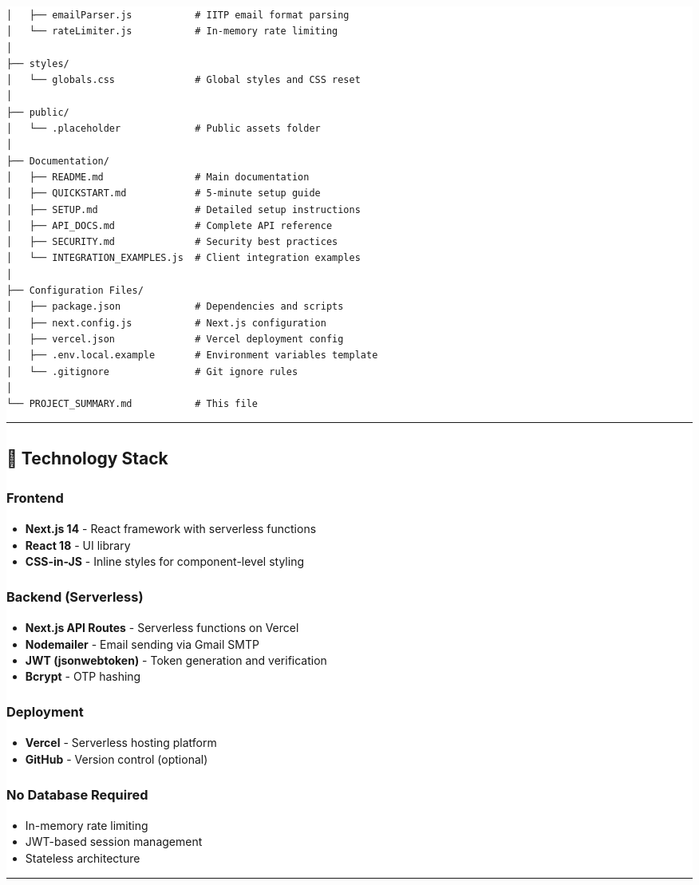 ```
│   ├── emailParser.js           # IITP email format parsing
│   └── rateLimiter.js           # In-memory rate limiting
│
├── styles/
│   └── globals.css              # Global styles and CSS reset
│
├── public/
│   └── .placeholder             # Public assets folder
│
├── Documentation/
│   ├── README.md                # Main documentation
│   ├── QUICKSTART.md            # 5-minute setup guide
│   ├── SETUP.md                 # Detailed setup instructions
│   ├── API_DOCS.md              # Complete API reference
│   ├── SECURITY.md              # Security best practices
│   └── INTEGRATION_EXAMPLES.js  # Client integration examples
│
├── Configuration Files/
│   ├── package.json             # Dependencies and scripts
│   ├── next.config.js           # Next.js configuration
│   ├── vercel.json              # Vercel deployment config
│   ├── .env.local.example       # Environment variables template
│   └── .gitignore               # Git ignore rules
│
└── PROJECT_SUMMARY.md           # This file
```

---

## 🔧 Technology Stack

### Frontend
- **Next.js 14** - React framework with serverless functions
- **React 18** - UI library
- **CSS-in-JS** - Inline styles for component-level styling

### Backend (Serverless)
- **Next.js API Routes** - Serverless functions on Vercel
- **Nodemailer** - Email sending via Gmail SMTP
- **JWT (jsonwebtoken)** - Token generation and verification
- **Bcrypt** - OTP hashing

### Deployment
- **Vercel** - Serverless hosting platform
- **GitHub** - Version control (optional)

### No Database Required
- In-memory rate limiting
- JWT-based session management
- Stateless architecture

---